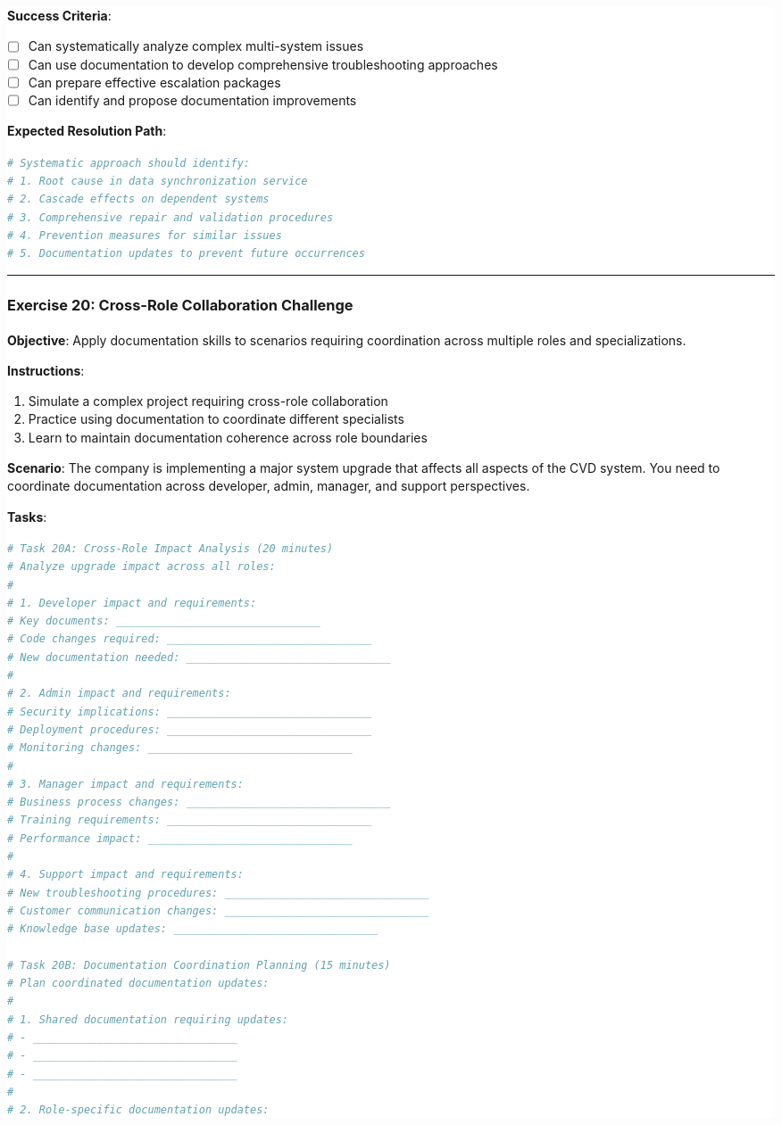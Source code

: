 **Success Criteria**:
- [ ] Can systematically analyze complex multi-system issues
- [ ] Can use documentation to develop comprehensive troubleshooting approaches
- [ ] Can prepare effective escalation packages
- [ ] Can identify and propose documentation improvements

**Expected Resolution Path**:
```bash
# Systematic approach should identify:
# 1. Root cause in data synchronization service
# 2. Cascade effects on dependent systems
# 3. Comprehensive repair and validation procedures
# 4. Prevention measures for similar issues
# 5. Documentation updates to prevent future occurrences
```

---

### Exercise 20: Cross-Role Collaboration Challenge

**Objective**: Apply documentation skills to scenarios requiring coordination across multiple roles and specializations.

**Instructions**:
1. Simulate a complex project requiring cross-role collaboration
2. Practice using documentation to coordinate different specialists
3. Learn to maintain documentation coherence across role boundaries

**Scenario**: The company is implementing a major system upgrade that affects all aspects of the CVD system. You need to coordinate documentation across developer, admin, manager, and support perspectives.

**Tasks**:
```bash
# Task 20A: Cross-Role Impact Analysis (20 minutes)
# Analyze upgrade impact across all roles:
# 
# 1. Developer impact and requirements:
# Key documents: ________________________________
# Code changes required: ________________________________
# New documentation needed: ________________________________
# 
# 2. Admin impact and requirements:
# Security implications: ________________________________
# Deployment procedures: ________________________________
# Monitoring changes: ________________________________
# 
# 3. Manager impact and requirements:
# Business process changes: ________________________________
# Training requirements: ________________________________
# Performance impact: ________________________________
# 
# 4. Support impact and requirements:
# New troubleshooting procedures: ________________________________
# Customer communication changes: ________________________________
# Knowledge base updates: ________________________________

# Task 20B: Documentation Coordination Planning (15 minutes)
# Plan coordinated documentation updates:
# 
# 1. Shared documentation requiring updates:
# - ________________________________
# - ________________________________
# - ________________________________
# 
# 2. Role-specific documentation updates:
```